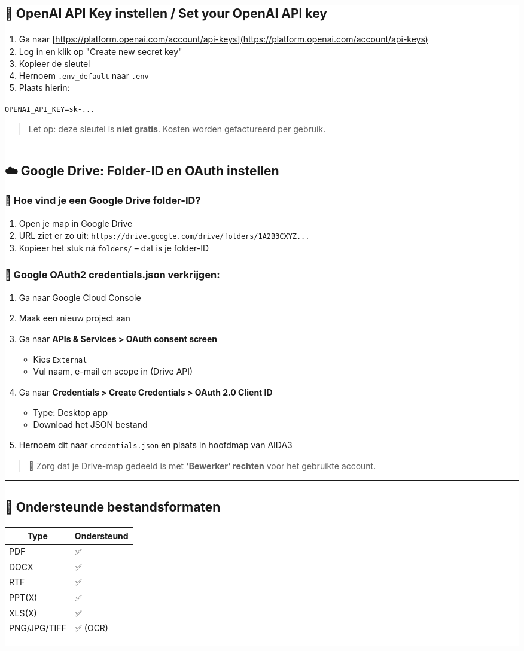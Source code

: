 
## 🔐 OpenAI API Key instellen / Set your OpenAI API key

1. Ga naar [https://platform.openai.com/account/api-keys](https://platform.openai.com/account/api-keys)
2. Log in en klik op "Create new secret key"
3. Kopieer de sleutel
4. Hernoem `.env_default` naar `.env`
5. Plaats hierin:

```env
OPENAI_API_KEY=sk-...
```

> Let op: deze sleutel is **niet gratis**. Kosten worden gefactureerd per gebruik.

---

## ☁️ Google Drive: Folder-ID en OAuth instellen

### 📂 Hoe vind je een Google Drive folder-ID?

1. Open je map in Google Drive
2. URL ziet er zo uit: `https://drive.google.com/drive/folders/1A2B3CXYZ...`
3. Kopieer het stuk ná `folders/` – dat is je folder-ID

### 🧾 Google OAuth2 credentials.json verkrijgen:

1. Ga naar [Google Cloud Console](https://console.cloud.google.com/)
2. Maak een nieuw project aan
3. Ga naar **APIs & Services > OAuth consent screen**

   * Kies `External`
   * Vul naam, e-mail en scope in (Drive API)
4. Ga naar **Credentials > Create Credentials > OAuth 2.0 Client ID**

   * Type: Desktop app
   * Download het JSON bestand
5. Hernoem dit naar `credentials.json` en plaats in hoofdmap van AIDA3

> 📁 Zorg dat je Drive-map gedeeld is met **'Bewerker' rechten** voor het gebruikte account.

---

## 🧪 Ondersteunde bestandsformaten

| Type         | Ondersteund |
| ------------ | ----------- |
| PDF          | ✅           |
| DOCX         | ✅           |
| RTF          | ✅           |
| PPT(X)       | ✅           |
| XLS(X)       | ✅           |
| PNG/JPG/TIFF | ✅ (OCR)     |

---